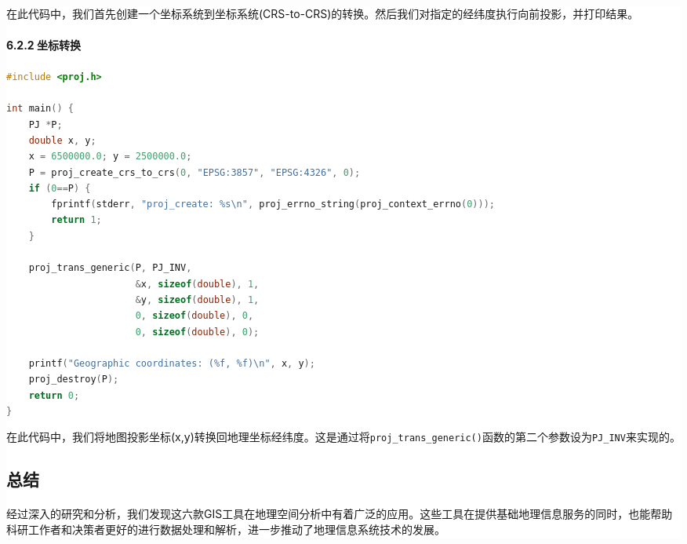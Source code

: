 在此代码中，我们首先创建一个坐标系统到坐标系统(CRS-to-CRS)的转换。然后我们对指定的经纬度执行向前投影，并打印结果。

#### 6.2.2 坐标转换
```c
#include <proj.h>

int main() {
    PJ *P;
    double x, y;
    x = 6500000.0; y = 2500000.0;
    P = proj_create_crs_to_crs(0, "EPSG:3857", "EPSG:4326", 0);
    if (0==P) {
        fprintf(stderr, "proj_create: %s\n", proj_errno_string(proj_context_errno(0)));
        return 1;
    }

    proj_trans_generic(P, PJ_INV,
                       &x, sizeof(double), 1,
                       &y, sizeof(double), 1,
                       0, sizeof(double), 0,
                       0, sizeof(double), 0);

    printf("Geographic coordinates: (%f, %f)\n", x, y);
    proj_destroy(P);
    return 0;
}
```

在此代码中，我们将地图投影坐标(x,y)转换回地理坐标经纬度。这是通过将`proj_trans_generic()`函数的第二个参数设为`PJ_INV`来实现的。

## 总结
经过深入的研究和分析，我们发现这六款GIS工具在地理空间分析中有着广泛的应用。这些工具在提供基础地理信息服务的同时，也能帮助科研工作者和决策者更好的进行数据处理和解析，进一步推动了地理信息系统技术的发展。
